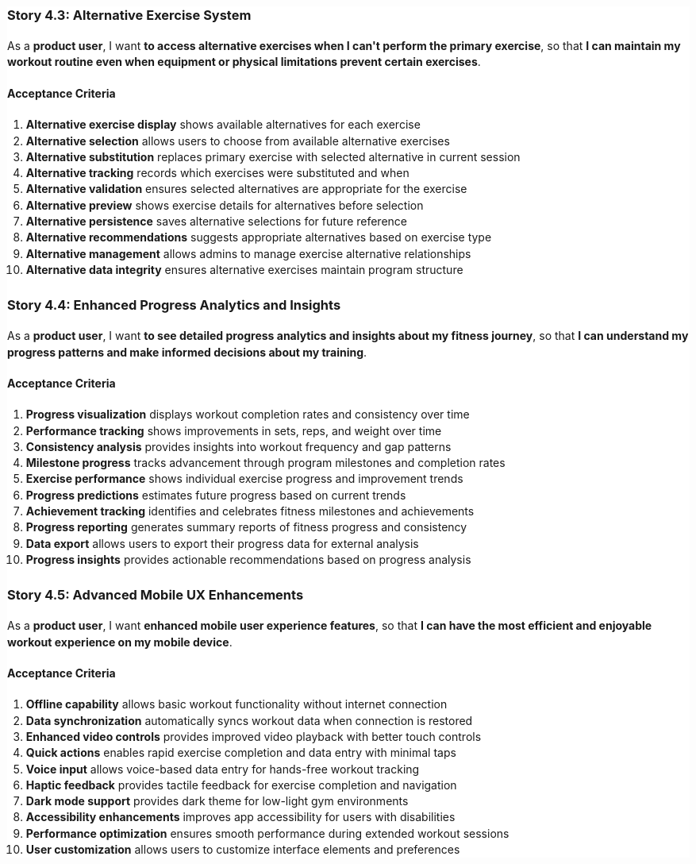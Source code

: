 ### Story 4.3: Alternative Exercise System

As a **product user**,
I want **to access alternative exercises when I can't perform the primary exercise**,
so that **I can maintain my workout routine even when equipment or physical limitations prevent certain exercises**.

#### Acceptance Criteria

1. **Alternative exercise display** shows available alternatives for each exercise
2. **Alternative selection** allows users to choose from available alternative exercises
3. **Alternative substitution** replaces primary exercise with selected alternative in current session
4. **Alternative tracking** records which exercises were substituted and when
5. **Alternative validation** ensures selected alternatives are appropriate for the exercise
6. **Alternative preview** shows exercise details for alternatives before selection
7. **Alternative persistence** saves alternative selections for future reference
8. **Alternative recommendations** suggests appropriate alternatives based on exercise type
9. **Alternative management** allows admins to manage exercise alternative relationships
10. **Alternative data integrity** ensures alternative exercises maintain program structure

### Story 4.4: Enhanced Progress Analytics and Insights

As a **product user**,
I want **to see detailed progress analytics and insights about my fitness journey**,
so that **I can understand my progress patterns and make informed decisions about my training**.

#### Acceptance Criteria

1. **Progress visualization** displays workout completion rates and consistency over time
2. **Performance tracking** shows improvements in sets, reps, and weight over time
3. **Consistency analysis** provides insights into workout frequency and gap patterns
4. **Milestone progress** tracks advancement through program milestones and completion rates
5. **Exercise performance** shows individual exercise progress and improvement trends
6. **Progress predictions** estimates future progress based on current trends
7. **Achievement tracking** identifies and celebrates fitness milestones and achievements
8. **Progress reporting** generates summary reports of fitness progress and consistency
9. **Data export** allows users to export their progress data for external analysis
10. **Progress insights** provides actionable recommendations based on progress analysis

### Story 4.5: Advanced Mobile UX Enhancements

As a **product user**,
I want **enhanced mobile user experience features**,
so that **I can have the most efficient and enjoyable workout experience on my mobile device**.

#### Acceptance Criteria

1. **Offline capability** allows basic workout functionality without internet connection
2. **Data synchronization** automatically syncs workout data when connection is restored
3. **Enhanced video controls** provides improved video playback with better touch controls
4. **Quick actions** enables rapid exercise completion and data entry with minimal taps
5. **Voice input** allows voice-based data entry for hands-free workout tracking
6. **Haptic feedback** provides tactile feedback for exercise completion and navigation
7. **Dark mode support** provides dark theme for low-light gym environments
8. **Accessibility enhancements** improves app accessibility for users with disabilities
9. **Performance optimization** ensures smooth performance during extended workout sessions
10. **User customization** allows users to customize interface elements and preferences
